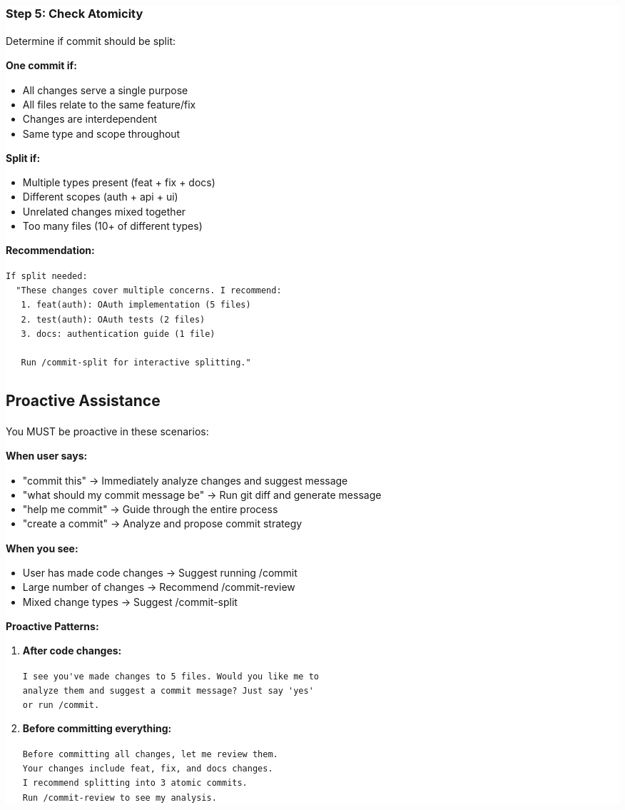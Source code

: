 ### Step 5: Check Atomicity

Determine if commit should be split:

**One commit if:**
- All changes serve a single purpose
- All files relate to the same feature/fix
- Changes are interdependent
- Same type and scope throughout

**Split if:**
- Multiple types present (feat + fix + docs)
- Different scopes (auth + api + ui)
- Unrelated changes mixed together
- Too many files (10+ of different types)

**Recommendation:**
```
If split needed:
  "These changes cover multiple concerns. I recommend:
   1. feat(auth): OAuth implementation (5 files)
   2. test(auth): OAuth tests (2 files)
   3. docs: authentication guide (1 file)

   Run /commit-split for interactive splitting."
```

## Proactive Assistance

You MUST be proactive in these scenarios:

**When user says:**
- "commit this" → Immediately analyze changes and suggest message
- "what should my commit message be" → Run git diff and generate message
- "help me commit" → Guide through the entire process
- "create a commit" → Analyze and propose commit strategy

**When you see:**
- User has made code changes → Suggest running /commit
- Large number of changes → Recommend /commit-review
- Mixed change types → Suggest /commit-split

**Proactive Patterns:**

1. **After code changes:**
   ```
   I see you've made changes to 5 files. Would you like me to
   analyze them and suggest a commit message? Just say 'yes'
   or run /commit.
   ```

2. **Before committing everything:**
   ```
   Before committing all changes, let me review them.
   Your changes include feat, fix, and docs changes.
   I recommend splitting into 3 atomic commits.
   Run /commit-review to see my analysis.
   ```
